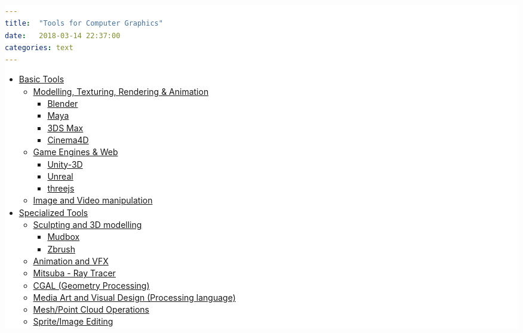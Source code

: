 ```yaml
---
title:  "Tools for Computer Graphics"
date:   2018-03-14 22:37:00
categories: text
---
```


<ul class="section-nav">
<li class="toc-entry toc-h2"><a href="#basic-tools">Basic Tools</a>
<ul>
<li class="toc-entry toc-h3"><a href="#modelling-texturing-rendering--animation">Modelling, Texturing, Rendering & Animation</a>
<ul>
<li class="toc-entry toc-h4"><a href="#blender">Blender</a></li>
<li class="toc-entry toc-h4"><a href="#maya">Maya</a></li>
<li class="toc-entry toc-h4"><a href="#3ds-max">3DS Max</a></li>
<li class="toc-entry toc-h4"><a href="#cinema4d">Cinema4D</a></li>
</ul>
</li>
<li class="toc-entry toc-h3"><a href="#game-engines--web">Game Engines & Web</a>
<ul>
<li class="toc-entry toc-h4"><a href="#unity-3d">Unity-3D</a></li>
<li class="toc-entry toc-h4"><a href="#unreal">Unreal</a></li>
<li class="toc-entry toc-h4"><a href="#threejs">threejs</a></li>
</ul>
</li>
<li class="toc-entry toc-h3"><a href="#image-and-video-manipulation">Image and Video manipulation</a></li>
</ul>
</li>
<li class="toc-entry toc-h2"><a href="#specialized-tools">Specialized Tools</a>
<ul>
<li class="toc-entry toc-h3"><a href="#sculpting-and-3d-modelling">Sculpting and 3D modelling</a>
<ul>
<li class="toc-entry toc-h4"><a href="#mudbox">Mudbox</a></li>
<li class="toc-entry toc-h4"><a href="#zbrush">Zbrush</a></li>
</ul>
</li>
<li class="toc-entry toc-h3"><a href="#animation-and-vfx">Animation and VFX</a></li>
<li class="toc-entry toc-h3"><a href="#mitsuba---ray-tracer">Mitsuba - Ray Tracer</a></li>
<li class="toc-entry toc-h3"><a href="#cgal-geometry-processing">CGAL (Geometry Processing)</a></li>
<li class="toc-entry toc-h3"><a href="#media-art-and-visual-design-processing-language">Media Art and Visual Design (Processing language)</a></li>
<li class="toc-entry toc-h3"><a href="#meshpoint-cloud-operations">Mesh/Point Cloud Operations</a></li>
<li class="toc-entry toc-h3"><a href="#spriteimage-editing">Sprite/Image Editing</a></li>
</ul>
</li>
</ul>
